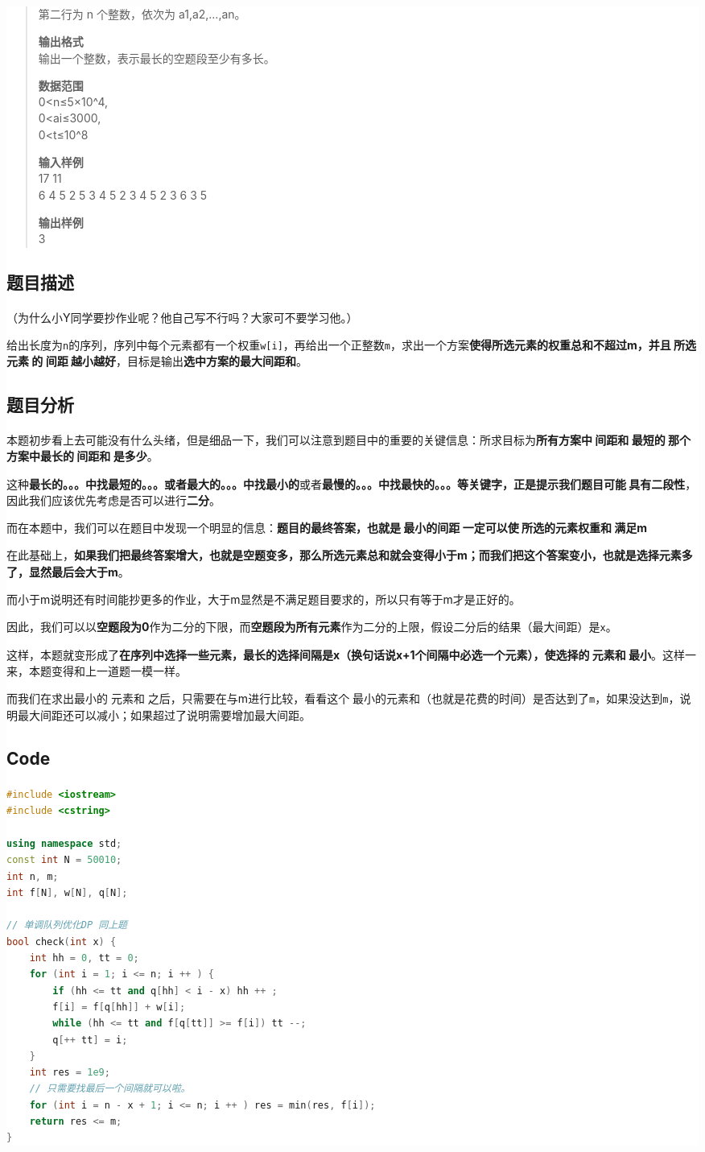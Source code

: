 > 第二行为 n 个整数，依次为 a1,a2,…,an。
> 
> **输出格式**  
> 输出一个整数，表示最长的空题段至少有多长。
> 
> **数据范围**  
> 0<n≤5×10^4,  
> 0<ai≤3000,  
> 0<t≤10^8  
>
> **输入样例**  
> 17 11  
> 6 4 5 2 5 3 4 5 2 3 4 5 2 3 6 3 5
> 
> **输出样例**  
> 3

## 题目描述
（为什么小Y同学要抄作业呢？他自己写不行吗？大家可不要学习他。）

给出长度为`n`的序列，序列中每个元素都有一个权重`w[i]`，再给出一个正整数`m`，求出一个方案**使得所选元素的权重总和不超过m，并且 所选元素 的 间距 越小越好**，目标是输出**选中方案的最大间距和**。

## 题目分析
本题初步看上去可能没有什么头绪，但是细品一下，我们可以注意到题目中的重要的关键信息：所求目标为**所有方案中 间距和 最短的 那个方案中最长的 间距和 是多少**。

这种**最长的。。。中找最短的。。。**或者**最大的。。。中找最小的**或者**最慢的。。。中找最快的。。。**等关键字，正是提示我们题目**可能 具有二段性**，因此我们应该优先考虑是否可以进行**二分**。

而在本题中，我们可以在题目中发现一个明显的信息：**题目的最终答案，也就是 最小的间距 一定可以使 所选的元素权重和 满足m**

在此基础上，**如果我们把最终答案增大，也就是空题变多，那么所选元素总和就会变得小于m；而我们把这个答案变小，也就是选择元素多了，显然最后会大于m**。

而小于m说明还有时间能抄更多的作业，大于m显然是不满足题目要求的，所以只有等于m才是正好的。

因此，我们可以以**空题段为0**作为二分的下限，而**空题段为所有元素**作为二分的上限，假设二分后的结果（最大间距）是`x`。

这样，本题就变形成了**在序列中选择一些元素，最长的选择间隔是x（换句话说x+1个间隔中必选一个元素），使选择的 元素和 最小**。这样一来，本题变得和上一道题一模一样。

而我们在求出最小的 元素和 之后，只需要在与m进行比较，看看这个 最小的元素和（也就是花费的时间）是否达到了`m`，如果没达到`m`，说明最大间距还可以减小；如果超过了说明需要增加最大间距。

## Code
```cpp
#include <iostream>
#include <cstring>

using namespace std;
const int N = 50010;
int n, m;
int f[N], w[N], q[N];

// 单调队列优化DP 同上题
bool check(int x) {
    int hh = 0, tt = 0;
    for (int i = 1; i <= n; i ++ ) {
        if (hh <= tt and q[hh] < i - x) hh ++ ;
        f[i] = f[q[hh]] + w[i];
        while (hh <= tt and f[q[tt]] >= f[i]) tt --;
        q[++ tt] = i;
    }
    int res = 1e9;
    // 只需要找最后一个间隔就可以啦。
    for (int i = n - x + 1; i <= n; i ++ ) res = min(res, f[i]);
    return res <= m;
}
```